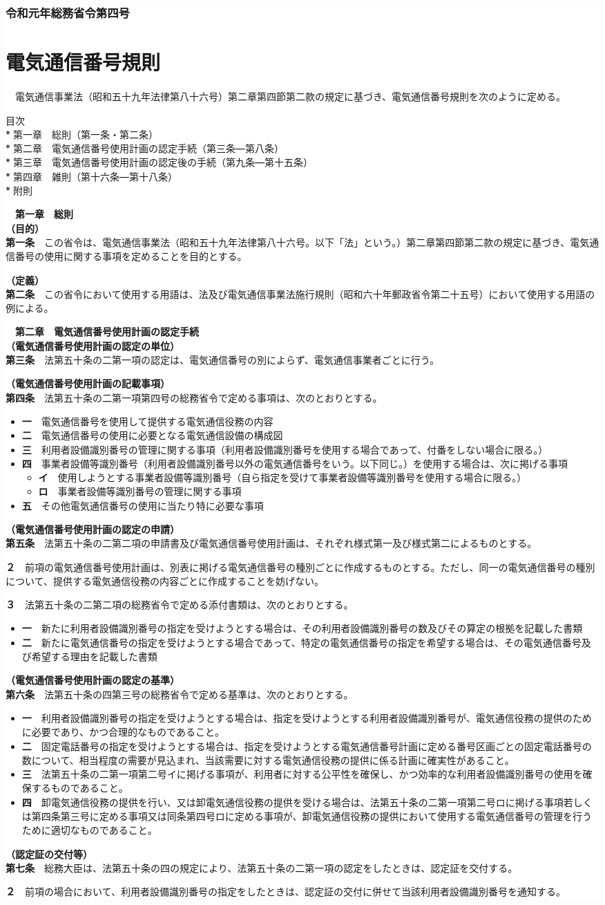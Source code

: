 ### 令和元年総務省令第四号  
# 電気通信番号規則  
　電気通信事業法（昭和五十九年法律第八十六号）第二章第四節第二款の規定に基づき、電気通信番号規則を次のように定める。  
  
目次  
	* 第一章　総則（第一条・第二条）  
	* 第二章　電気通信番号使用計画の認定手続（第三条―第八条）  
	* 第三章　電気通信番号使用計画の認定後の手続（第九条―第十五条）  
	* 第四章　雑則（第十六条―第十八条）  
	* 附則  
  
&emsp;**第一章　総則**  
**（目的）**  
**第一条**　この省令は、電気通信事業法（昭和五十九年法律第八十六号。以下「法」という。）第二章第四節第二款の規定に基づき、電気通信番号の使用に関する事項を定めることを目的とする。  
  
**（定義）**  
**第二条**　この省令において使用する用語は、法及び電気通信事業法施行規則（昭和六十年郵政省令第二十五号）において使用する用語の例による。  
  
&emsp;**第二章　電気通信番号使用計画の認定手続**  
**（電気通信番号使用計画の認定の単位）**  
**第三条**　法第五十条の二第一項の認定は、電気通信番号の別によらず、電気通信事業者ごとに行う。  
  
**（電気通信番号使用計画の記載事項）**  
**第四条**　法第五十条の二第一項第四号の総務省令で定める事項は、次のとおりとする。  
* **一**　電気通信番号を使用して提供する電気通信役務の内容  
* **二**　電気通信番号の使用に必要となる電気通信設備の構成図  
* **三**　利用者設備識別番号の管理に関する事項（利用者設備識別番号を使用する場合であって、付番をしない場合に限る。）  
* **四**　事業者設備等識別番号（利用者設備識別番号以外の電気通信番号をいう。以下同じ。）を使用する場合は、次に掲げる事項  
	* **イ**　使用しようとする事業者設備等識別番号（自ら指定を受けて事業者設備等識別番号を使用する場合に限る。）  
	* **ロ**　事業者設備等識別番号の管理に関する事項  
* **五**　その他電気通信番号の使用に当たり特に必要な事項  
  
**（電気通信番号使用計画の認定の申請）**  
**第五条**　法第五十条の二第二項の申請書及び電気通信番号使用計画は、それぞれ様式第一及び様式第二によるものとする。  
  
**２**　前項の電気通信番号使用計画は、別表に掲げる電気通信番号の種別ごとに作成するものとする。ただし、同一の電気通信番号の種別について、提供する電気通信役務の内容ごとに作成することを妨げない。  
  
**３**　法第五十条の二第二項の総務省令で定める添付書類は、次のとおりとする。  
* **一**　新たに利用者設備識別番号の指定を受けようとする場合は、その利用者設備識別番号の数及びその算定の根拠を記載した書類  
* **二**　新たに電気通信番号の指定を受けようとする場合であって、特定の電気通信番号の指定を希望する場合は、その電気通信番号及び希望する理由を記載した書類  
  
**（電気通信番号使用計画の認定の基準）**  
**第六条**　法第五十条の四第三号の総務省令で定める基準は、次のとおりとする。  
* **一**　利用者設備識別番号の指定を受けようとする場合は、指定を受けようとする利用者設備識別番号が、電気通信役務の提供のために必要であり、かつ合理的なものであること。  
* **二**　固定電話番号の指定を受けようとする場合は、指定を受けようとする電気通信番号計画に定める番号区画ごとの固定電話番号の数について、相当程度の需要が見込まれ、当該需要に対する電気通信役務の提供に係る計画に確実性があること。  
* **三**　法第五十条の二第一項第二号イに掲げる事項が、利用者に対する公平性を確保し、かつ効率的な利用者設備識別番号の使用を確保するものであること。  
* **四**　卸電気通信役務の提供を行い、又は卸電気通信役務の提供を受ける場合は、法第五十条の二第一項第二号ロに掲げる事項若しくは第四条第三号に定める事項又は同条第四号ロに定める事項が、卸電気通信役務の提供において使用する電気通信番号の管理を行うために適切なものであること。  
  
**（認定証の交付等）**  
**第七条**　総務大臣は、法第五十条の四の規定により、法第五十条の二第一項の認定をしたときは、認定証を交付する。  
  
**２**　前項の場合において、利用者設備識別番号の指定をしたときは、認定証の交付に併せて当該利用者設備識別番号を通知する。  
  